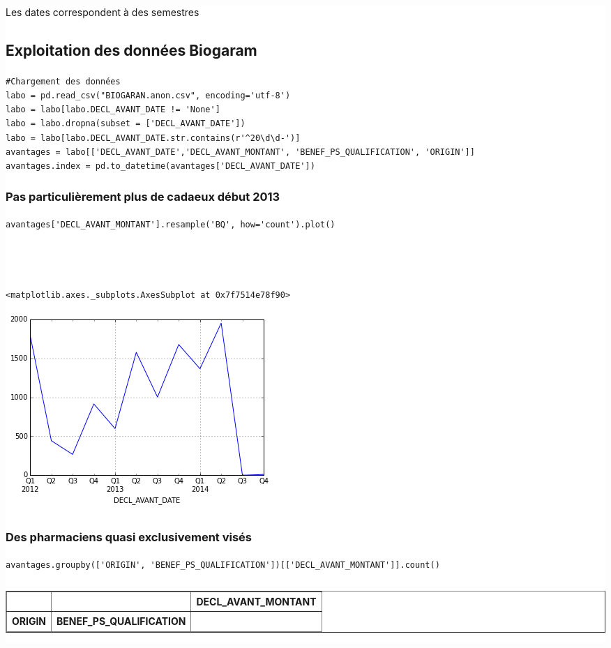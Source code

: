   </tbody>
</table>
</div>



Les dates correspondent à des semestres

## Exploitation des données Biogaram


    #Chargement des données
    labo = pd.read_csv("BIOGARAN.anon.csv", encoding='utf-8')
    labo = labo[labo.DECL_AVANT_DATE != 'None']
    labo = labo.dropna(subset = ['DECL_AVANT_DATE'])
    labo = labo[labo.DECL_AVANT_DATE.str.contains(r'^20\d\d-')]
    avantages = labo[['DECL_AVANT_DATE','DECL_AVANT_MONTANT', 'BENEF_PS_QUALIFICATION', 'ORIGIN']]
    avantages.index = pd.to_datetime(avantages['DECL_AVANT_DATE'])

### Pas particulièrement plus de cadaeux début 2013


    avantages['DECL_AVANT_MONTANT'].resample('BQ', how='count').plot()




    <matplotlib.axes._subplots.AxesSubplot at 0x7f7514e78f90>




![png](Pilule_files/Pilule_25_1.png)


### Des pharmaciens quasi exclusivement visés


    avantages.groupby(['ORIGIN', 'BENEF_PS_QUALIFICATION'])[['DECL_AVANT_MONTANT']].count()




<div style="max-height:1000px;max-width:1500px;overflow:auto;">
<table border="1" class="dataframe">
  <thead>
    <tr style="text-align: right;">
      <th></th>
      <th></th>
      <th>DECL_AVANT_MONTANT</th>
    </tr>
    <tr>
      <th>ORIGIN</th>
      <th>BENEF_PS_QUALIFICATION</th>
      <th></th>
    </tr>
  </thead>